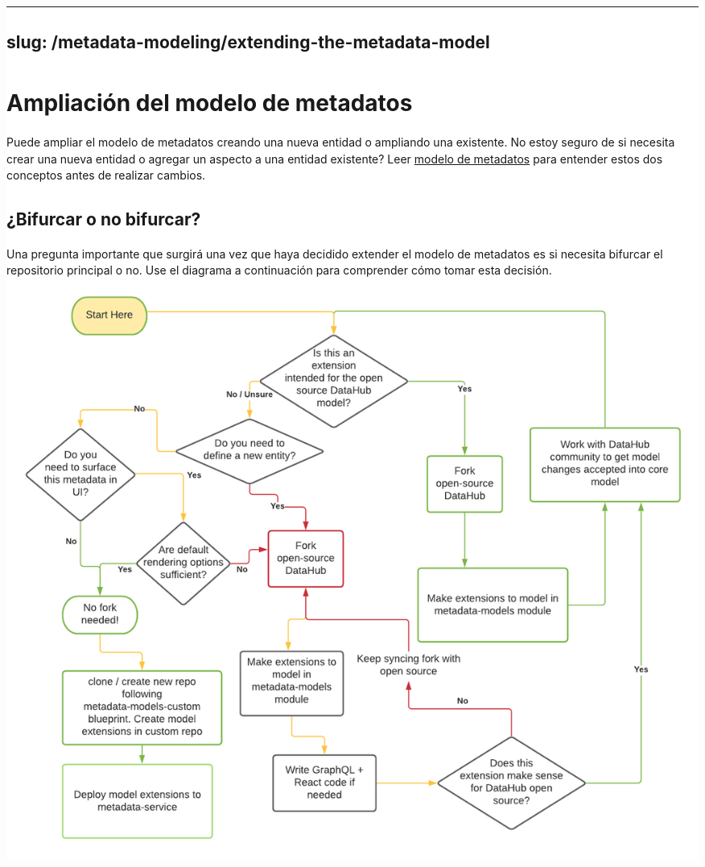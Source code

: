 ***

## slug: /metadata-modeling/extending-the-metadata-model

# Ampliación del modelo de metadatos

Puede ampliar el modelo de metadatos creando una nueva entidad o ampliando una existente. No estoy seguro de si necesita
crear una nueva entidad o agregar un aspecto a una entidad existente? Leer [modelo de metadatos](./metadata-model.md) para entender
estos dos conceptos antes de realizar cambios.

## ¿Bifurcar o no bifurcar?

Una pregunta importante que surgirá una vez que haya decidido extender el modelo de metadatos es si necesita bifurcar el repositorio principal o no. Use el diagrama a continuación para comprender cómo tomar esta decisión.
![Metadata Model To Fork or Not](../imgs/metadata-model-to-fork-or-not-to.png)
